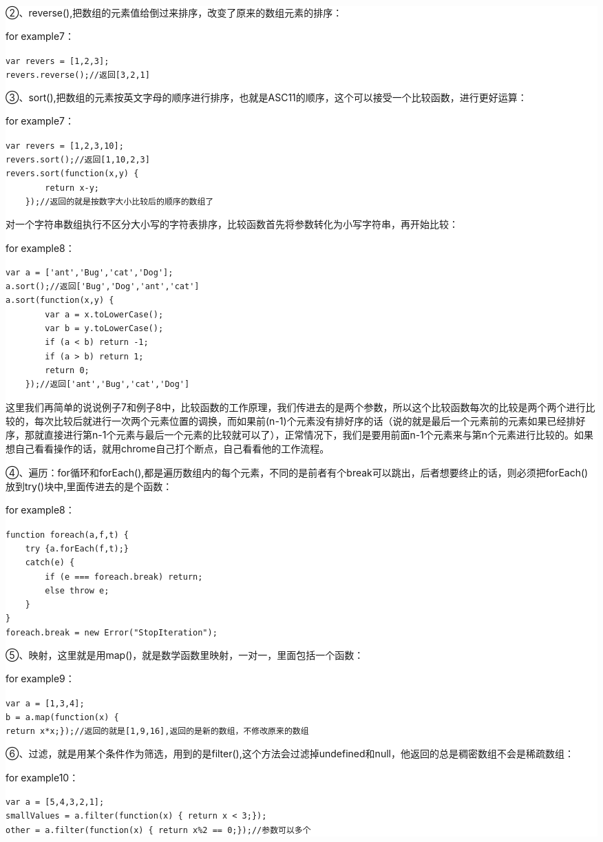 ②、reverse(),把数组的元素值给倒过来排序，改变了原来的数组元素的排序：

for example7：

	var revers = [1,2,3];
	revers.reverse();//返回[3,2,1]
③、sort(),把数组的元素按英文字母的顺序进行排序，也就是ASC11的顺序，这个可以接受一个比较函数，进行更好运算：

for example7：

	var revers = [1,2,3,10];
	revers.sort();//返回[1,10,2,3]
	revers.sort(function(x,y) {
			return x-y;
		});//返回的就是按数字大小比较后的顺序的数组了
对一个字符串数组执行不区分大小写的字符表排序，比较函数首先将参数转化为小写字符串，再开始比较：

for example8：

	var a = ['ant','Bug','cat','Dog'];
	a.sort();//返回['Bug','Dog','ant','cat']
	a.sort(function(x,y) {
			var a = x.toLowerCase();
			var b = y.toLowerCase();
			if (a < b) return -1;
			if (a > b) return 1;
			return 0;
		});//返回['ant','Bug','cat','Dog']
这里我们再简单的说说例子7和例子8中，比较函数的工作原理，我们传进去的是两个参数，所以这个比较函数每次的比较是两个两个进行比较的，每次比较后就进行一次两个元素位置的调换，而如果前(n-1)个元素没有排好序的话（说的就是最后一个元素前的元素如果已经排好序，那就直接进行第n-1个元素与最后一个元素的比较就可以了），正常情况下，我们是要用前面n-1个元素来与第n个元素进行比较的。如果想自己看看操作的话，就用chrome自己打个断点，自己看看他的工作流程。

④、遍历：for循环和forEach(),都是遍历数组内的每个元素，不同的是前者有个break可以跳出，后者想要终止的话，则必须把forEach()放到try()块中,里面传进去的是个函数：

for example8：

	function foreach(a,f,t) {
		try {a.forEach(f,t);}
		catch(e) {
			if (e === foreach.break) return;
			else throw e;
		}
	}
	foreach.break = new Error("StopIteration");
⑤、映射，这里就是用map()，就是数学函数里映射，一对一，里面包括一个函数：

for example9：

	var a = [1,3,4];
	b = a.map(function(x) {
	return x*x;});//返回的就是[1,9,16],返回的是新的数组，不修改原来的数组
⑥、过滤，就是用某个条件作为筛选，用到的是filter(),这个方法会过滤掉undefined和null，他返回的总是稠密数组不会是稀疏数组：

for example10：

	var a = [5,4,3,2,1];
	smallValues = a.filter(function(x) { return x < 3;});
	other = a.filter(function(x) { return x%2 == 0;});//参数可以多个
